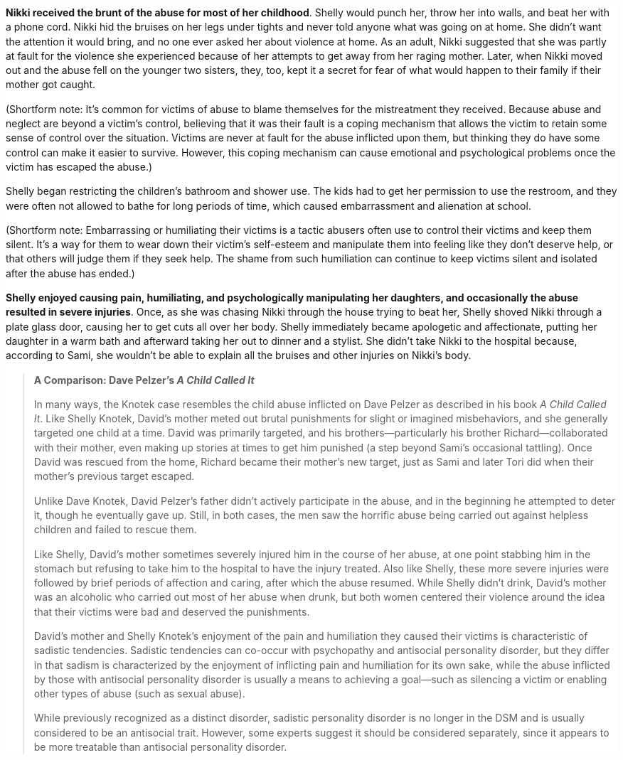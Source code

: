 **Nikki received the brunt of the abuse for most of her childhood**. Shelly would punch her, throw her into walls, and beat her with a phone cord. Nikki hid the bruises on her legs under tights and never told anyone what was going on at home. She didn’t want the attention it would bring, and no one ever asked her about violence at home. As an adult, Nikki suggested that she was partly at fault for the violence she experienced because of her attempts to get away from her raging mother. Later, when Nikki moved out and the abuse fell on the younger two sisters, they, too, kept it a secret for fear of what would happen to their family if their mother got caught.

(Shortform note: It’s common for victims of abuse to blame themselves for the mistreatment they received. Because abuse and neglect are beyond a victim’s control, believing that it was their fault is a coping mechanism that allows the victim to retain some sense of control over the situation. Victims are never at fault for the abuse inflicted upon them, but thinking they do have some control can make it easier to survive. However, this coping mechanism can cause emotional and psychological problems once the victim has escaped the abuse.)

Shelly began restricting the children’s bathroom and shower use. The kids had to get her permission to use the restroom, and they were often not allowed to bathe for long periods of time, which caused embarrassment and alienation at school.

(Shortform note: Embarrassing or humiliating their victims is a tactic abusers often use to control their victims and keep them silent. It’s a way for them to wear down their victim’s self-esteem and manipulate them into feeling like they don’t deserve help, or that others will judge them if they seek help. The shame from such humiliation can continue to keep victims silent and isolated after the abuse has ended.)

**Shelly enjoyed causing pain, humiliating, and psychologically manipulating her daughters, and occasionally the abuse resulted in severe injuries**. Once, as she was chasing Nikki through the house trying to beat her, Shelly shoved Nikki through a plate glass door, causing her to get cuts all over her body. Shelly immediately became apologetic and affectionate, putting her daughter in a warm bath and afterward taking her out to dinner and a stylist. She didn’t take Nikki to the hospital because, according to Sami, she wouldn’t be able to explain all the bruises and other injuries on Nikki’s body.

> **A Comparison: Dave Pelzer’s _A Child Called It_**
> 
> In many ways, the Knotek case resembles the child abuse inflicted on Dave Pelzer as described in his book _A Child Called It_. Like Shelly Knotek, David’s mother meted out brutal punishments for slight or imagined misbehaviors, and she generally targeted one child at a time. David was primarily targeted, and his brothers—particularly his brother Richard—collaborated with their mother, even making up stories at times to get him punished (a step beyond Sami’s occasional tattling). Once David was rescued from the home, Richard became their mother’s new target, just as Sami and later Tori did when their mother’s previous target escaped.
> 
> Unlike Dave Knotek, David Pelzer’s father didn’t actively participate in the abuse, and in the beginning he attempted to deter it, though he eventually gave up. Still, in both cases, the men saw the horrific abuse being carried out against helpless children and failed to rescue them.
> 
> Like Shelly, David’s mother sometimes severely injured him in the course of her abuse, at one point stabbing him in the stomach but refusing to take him to the hospital to have the injury treated. Also like Shelly, these more severe injuries were followed by brief periods of affection and caring, after which the abuse resumed. While Shelly didn’t drink, David’s mother was an alcoholic who carried out most of her abuse when drunk, but both women centered their violence around the idea that their victims were bad and deserved the punishments.
> 
> David’s mother and Shelly Knotek’s enjoyment of the pain and humiliation they caused their victims is characteristic of sadistic tendencies. Sadistic tendencies can co-occur with psychopathy and antisocial personality disorder, but they differ in that sadism is characterized by the enjoyment of inflicting pain and humiliation for its own sake, while the abuse inflicted by those with antisocial personality disorder is usually a means to achieving a goal—such as silencing a victim or enabling other types of abuse (such as sexual abuse).
> 
> While previously recognized as a distinct disorder, sadistic personality disorder is no longer in the DSM and is usually considered to be an antisocial trait. However, some experts suggest it should be considered separately, since it appears to be more treatable than antisocial personality disorder.
